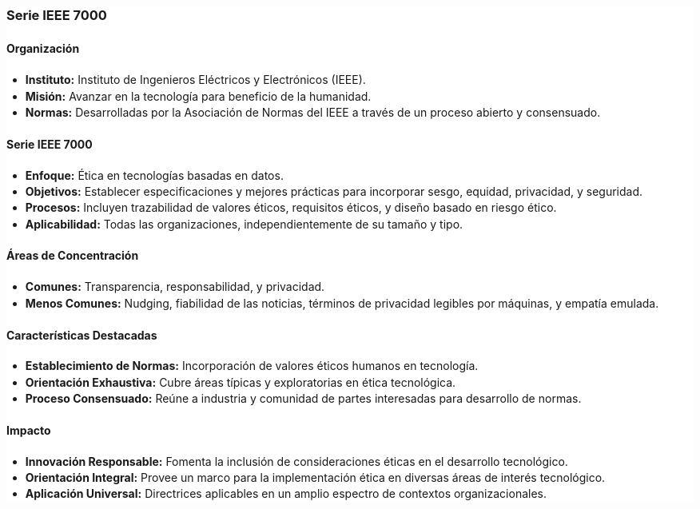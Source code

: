 


### Serie IEEE 7000

#### Organización
- **Instituto:** Instituto de Ingenieros Eléctricos y Electrónicos (IEEE).
- **Misión:** Avanzar en la tecnología para beneficio de la humanidad.
- **Normas:** Desarrolladas por la Asociación de Normas del IEEE a través de un proceso abierto y consensuado.

#### Serie IEEE 7000
- **Enfoque:** Ética en tecnologías basadas en datos.
- **Objetivos:** Establecer especificaciones y mejores prácticas para incorporar sesgo, equidad, privacidad, y seguridad.
- **Procesos:** Incluyen trazabilidad de valores éticos, requisitos éticos, y diseño basado en riesgo ético.
- **Aplicabilidad:** Todas las organizaciones, independientemente de su tamaño y tipo.

#### Áreas de Concentración
- **Comunes:** Transparencia, responsabilidad, y privacidad.
- **Menos Comunes:** Nudging, fiabilidad de las noticias, términos de privacidad legibles por máquinas, y empatía emulada.

#### Características Destacadas
- **Establecimiento de Normas:** Incorporación de valores éticos humanos en tecnología.
- **Orientación Exhaustiva:** Cubre áreas típicas y exploratorias en ética tecnológica.
- **Proceso Consensuado:** Reúne a industria y comunidad de partes interesadas para desarrollo de normas.

#### Impacto
- **Innovación Responsable:** Fomenta la inclusión de consideraciones éticas en el desarrollo tecnológico.
- **Orientación Integral:** Provee un marco para la implementación ética en diversas áreas de interés tecnológico.
- **Aplicación Universal:** Directrices aplicables en un amplio espectro de contextos organizacionales.
